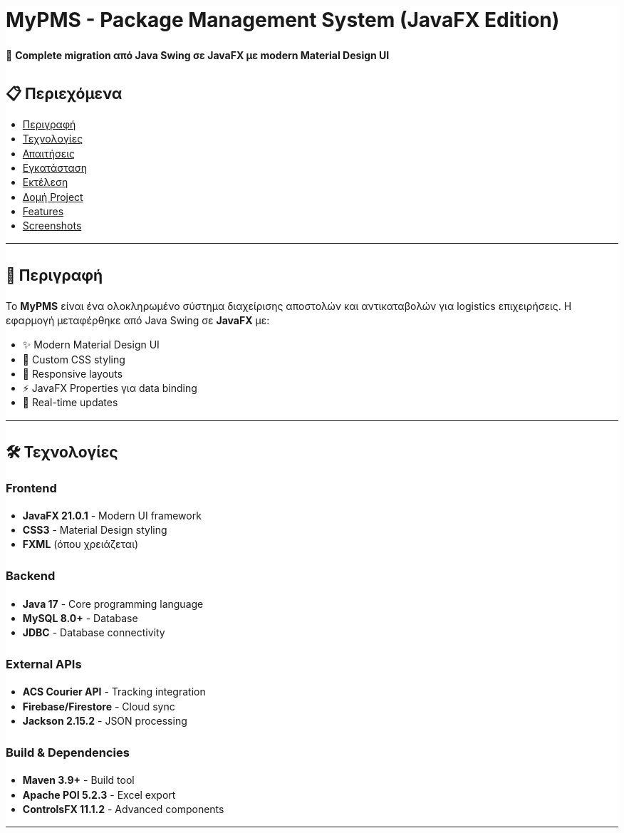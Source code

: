 # MyPMS - Package Management System (JavaFX Edition)

🚀 **Complete migration από Java Swing σε JavaFX με modern Material Design UI**

## 📋 Περιεχόμενα
- [Περιγραφή](#περιγραφή)
- [Τεχνολογίες](#τεχνολογίες)
- [Απαιτήσεις](#απαιτήσεις)
- [Εγκατάσταση](#εγκατάσταση)
- [Εκτέλεση](#εκτέλεση)
- [Δομή Project](#δομή-project)
- [Features](#features)
- [Screenshots](#screenshots)

---

## 🎯 Περιγραφή

Το **MyPMS** είναι ένα ολοκληρωμένο σύστημα διαχείρισης αποστολών και αντικαταβολών για logistics επιχειρήσεις. Η εφαρμογή μεταφέρθηκε από Java Swing σε **JavaFX** με:

- ✨ Modern Material Design UI
- 🎨 Custom CSS styling
- 📱 Responsive layouts
- ⚡ JavaFX Properties για data binding
- 🔄 Real-time updates

---

## 🛠️ Τεχνολογίες

### Frontend
- **JavaFX 21.0.1** - Modern UI framework
- **CSS3** - Material Design styling
- **FXML** (όπου χρειάζεται)

### Backend
- **Java 17** - Core programming language
- **MySQL 8.0+** - Database
- **JDBC** - Database connectivity

### External APIs
- **ACS Courier API** - Tracking integration
- **Firebase/Firestore** - Cloud sync
- **Jackson 2.15.2** - JSON processing

### Build & Dependencies
- **Maven 3.9+** - Build tool
- **Apache POI 5.2.3** - Excel export
- **ControlsFX 11.1.2** - Advanced components

---